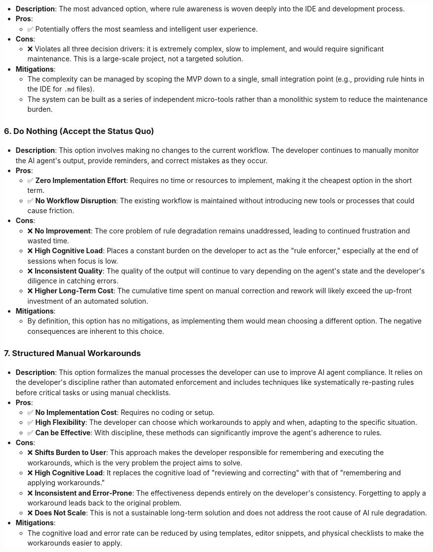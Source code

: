 - **Description**: The most advanced option, where rule awareness is woven deeply into the IDE and development process.
- **Pros**:
    - ✅ Potentially offers the most seamless and intelligent user experience.
- **Cons**:
    - ❌ Violates all three decision drivers: it is extremely complex, slow to implement, and would require significant maintenance. This is a large-scale project, not a targeted solution.
- **Mitigations**:
    - The complexity can be managed by scoping the MVP down to a single, small integration point (e.g., providing rule hints in the IDE for `.md` files).
    - The system can be built as a series of independent micro-tools rather than a monolithic system to reduce the maintenance burden.

### 6. Do Nothing (Accept the Status Quo)

- **Description**: This option involves making no changes to the current workflow. The developer continues to manually monitor the AI agent's output, provide reminders, and correct mistakes as they occur.
- **Pros**:
    - ✅ **Zero Implementation Effort**: Requires no time or resources to implement, making it the cheapest option in the short term.
    - ✅ **No Workflow Disruption**: The existing workflow is maintained without introducing new tools or processes that could cause friction.
- **Cons**:
    - ❌ **No Improvement**: The core problem of rule degradation remains unaddressed, leading to continued frustration and wasted time.
    - ❌ **High Cognitive Load**: Places a constant burden on the developer to act as the "rule enforcer," especially at the end of sessions when focus is low.
    - ❌ **Inconsistent Quality**: The quality of the output will continue to vary depending on the agent's state and the developer's diligence in catching errors.
    - ❌ **Higher Long-Term Cost**: The cumulative time spent on manual correction and rework will likely exceed the up-front investment of an automated solution.
- **Mitigations**:
    - By definition, this option has no mitigations, as implementing them would mean choosing a different option. The negative consequences are inherent to this choice.

### 7. Structured Manual Workarounds

- **Description**: This option formalizes the manual processes the developer can use to improve AI agent compliance. It relies on the developer's discipline rather than automated enforcement and includes techniques like systematically re-pasting rules before critical tasks or using manual checklists.
- **Pros**:
    - ✅ **No Implementation Cost**: Requires no coding or setup.
    - ✅ **High Flexibility**: The developer can choose which workarounds to apply and when, adapting to the specific situation.
    - ✅ **Can be Effective**: With discipline, these methods can significantly improve the agent's adherence to rules.
- **Cons**:
    - ❌ **Shifts Burden to User**: This approach makes the developer responsible for remembering and executing the workarounds, which is the very problem the project aims to solve.
    - ❌ **High Cognitive Load**: It replaces the cognitive load of "reviewing and correcting" with that of "remembering and applying workarounds."
    - ❌ **Inconsistent and Error-Prone**: The effectiveness depends entirely on the developer's consistency. Forgetting to apply a workaround leads back to the original problem.
    - ❌ **Does Not Scale**: This is not a sustainable long-term solution and does not address the root cause of AI rule degradation.
- **Mitigations**:
    - The cognitive load and error rate can be reduced by using templates, editor snippets, and physical checklists to make the workarounds easier to apply.

